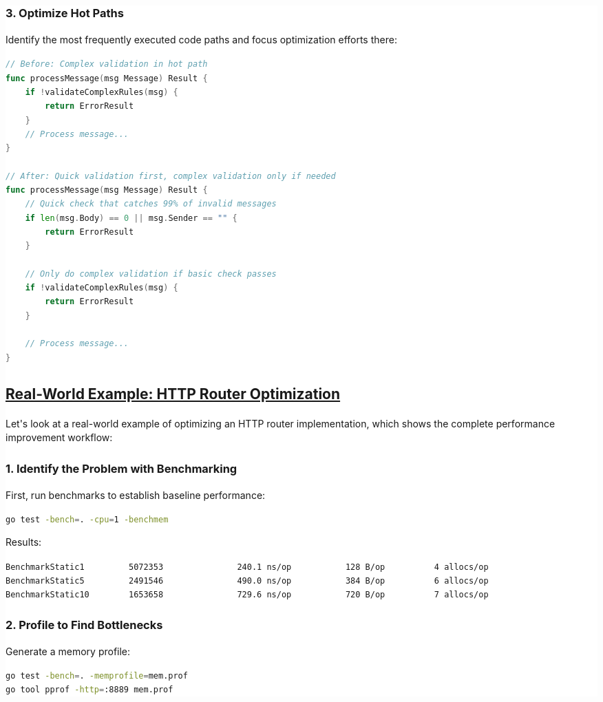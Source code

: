 ### 3. Optimize Hot Paths

Identify the most frequently executed code paths and focus optimization efforts there:

```go
// Before: Complex validation in hot path
func processMessage(msg Message) Result {
    if !validateComplexRules(msg) {
        return ErrorResult
    }
    // Process message...
}

// After: Quick validation first, complex validation only if needed
func processMessage(msg Message) Result {
    // Quick check that catches 99% of invalid messages
    if len(msg.Body) == 0 || msg.Sender == "" {
        return ErrorResult
    }
    
    // Only do complex validation if basic check passes
    if !validateComplexRules(msg) {
        return ErrorResult
    }
    
    // Process message...
}
```

## [Real-World Example: HTTP Router Optimization](#real-world-example)

Let's look at a real-world example of optimizing an HTTP router implementation, which shows the complete performance improvement workflow:

### 1. Identify the Problem with Benchmarking

First, run benchmarks to establish baseline performance:

```bash
go test -bench=. -cpu=1 -benchmem
```

Results:
```
BenchmarkStatic1         5072353               240.1 ns/op           128 B/op          4 allocs/op
BenchmarkStatic5         2491546               490.0 ns/op           384 B/op          6 allocs/op
BenchmarkStatic10        1653658               729.6 ns/op           720 B/op          7 allocs/op
```

### 2. Profile to Find Bottlenecks

Generate a memory profile:
```bash
go test -bench=. -memprofile=mem.prof
go tool pprof -http=:8889 mem.prof
```
